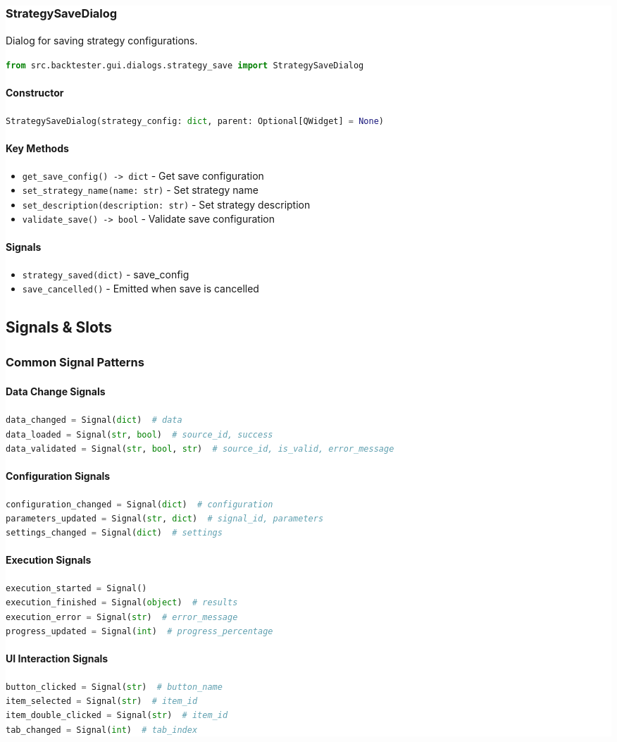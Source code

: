 ### StrategySaveDialog

Dialog for saving strategy configurations.

```python
from src.backtester.gui.dialogs.strategy_save import StrategySaveDialog
```

#### Constructor
```python
StrategySaveDialog(strategy_config: dict, parent: Optional[QWidget] = None)
```

#### Key Methods
- `get_save_config() -> dict` - Get save configuration
- `set_strategy_name(name: str)` - Set strategy name
- `set_description(description: str)` - Set strategy description
- `validate_save() -> bool` - Validate save configuration

#### Signals
- `strategy_saved(dict)` - save_config
- `save_cancelled()` - Emitted when save is cancelled

## Signals & Slots

### Common Signal Patterns

#### Data Change Signals
```python
data_changed = Signal(dict)  # data
data_loaded = Signal(str, bool)  # source_id, success
data_validated = Signal(str, bool, str)  # source_id, is_valid, error_message
```

#### Configuration Signals
```python
configuration_changed = Signal(dict)  # configuration
parameters_updated = Signal(str, dict)  # signal_id, parameters
settings_changed = Signal(dict)  # settings
```

#### Execution Signals
```python
execution_started = Signal()
execution_finished = Signal(object)  # results
execution_error = Signal(str)  # error_message
progress_updated = Signal(int)  # progress_percentage
```

#### UI Interaction Signals
```python
button_clicked = Signal(str)  # button_name
item_selected = Signal(str)  # item_id
item_double_clicked = Signal(str)  # item_id
tab_changed = Signal(int)  # tab_index
```
